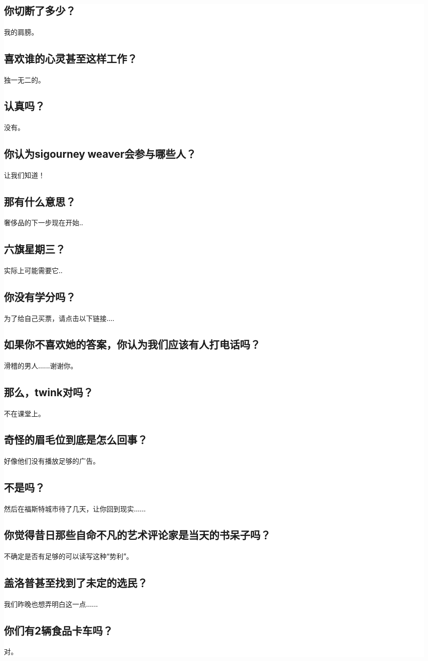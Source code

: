 ## 你切断了多少？
我的肩膀。

## 喜欢谁的心灵甚至这样工作？
独一无二的。

## 认真吗？
没有。

## 你认为sigourney weaver会参与哪些人？
让我们知道！

##  那有什么意思？
奢侈品的下一步现在开始..

## 六旗星期三？
实际上可能需要它..

## 你没有学分吗？
为了给自己买票，请点击以下链接....

## 如果你不喜欢她的答案，你认为我们应该有人打电话吗？
滑稽的男人......谢谢你。

## 那么，twink对吗？
不在课堂上。

## 奇怪的眉毛位到底是怎么回事？
好像他们没有播放足够的广告。

## 不是吗？
然后在福斯特城市待了几天，让你回到现实......

## 你觉得昔日那些自命不凡的艺术评论家是当天的书呆子吗？
不确定是否有足够的可以读写这种“势利”。

## 盖洛普甚至找到了未定的选民？
我们昨晚也想弄明白这一点......

## 你们有2辆食品卡车吗？
对。
